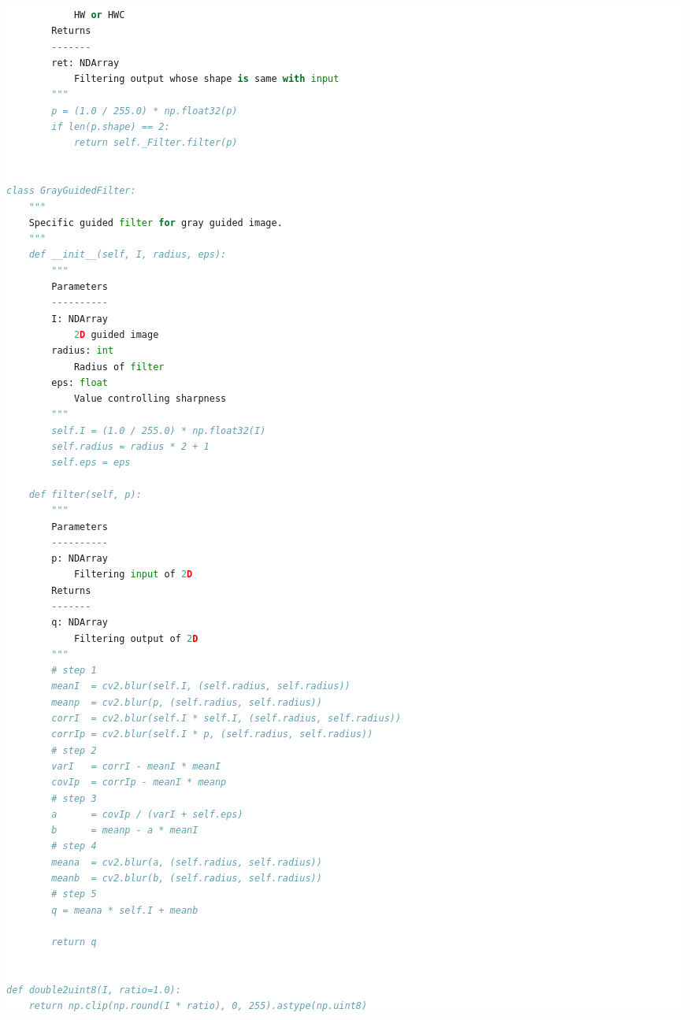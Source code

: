 ```python
            HW or HWC
        Returns
        -------
        ret: NDArray
            Filtering output whose shape is same with input
        """
        p = (1.0 / 255.0) * np.float32(p)
        if len(p.shape) == 2:
            return self._Filter.filter(p)


class GrayGuidedFilter:
    """
    Specific guided filter for gray guided image.
    """
    def __init__(self, I, radius, eps):
        """
        Parameters
        ----------
        I: NDArray
            2D guided image
        radius: int
            Radius of filter
        eps: float
            Value controlling sharpness
        """
        self.I = (1.0 / 255.0) * np.float32(I)
        self.radius = radius * 2 + 1
        self.eps = eps

    def filter(self, p):
        """
        Parameters
        ----------
        p: NDArray
            Filtering input of 2D
        Returns
        -------
        q: NDArray
            Filtering output of 2D
        """
        # step 1
        meanI  = cv2.blur(self.I, (self.radius, self.radius))
        meanp  = cv2.blur(p, (self.radius, self.radius))
        corrI  = cv2.blur(self.I * self.I, (self.radius, self.radius))
        corrIp = cv2.blur(self.I * p, (self.radius, self.radius))
        # step 2
        varI   = corrI - meanI * meanI
        covIp  = corrIp - meanI * meanp
        # step 3
        a      = covIp / (varI + self.eps)
        b      = meanp - a * meanI
        # step 4
        meana  = cv2.blur(a, (self.radius, self.radius))
        meanb  = cv2.blur(b, (self.radius, self.radius))
        # step 5
        q = meana * self.I + meanb

        return q


def double2uint8(I, ratio=1.0):
    return np.clip(np.round(I * ratio), 0, 255).astype(np.uint8)
```